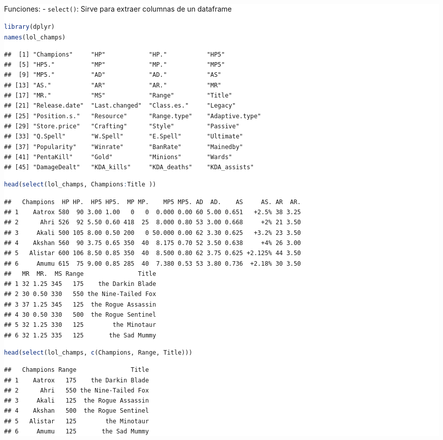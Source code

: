 Funciones: - `select()`: Sirve para extraer columnas de un dataframe


```r
library(dplyr)
names(lol_champs)
```

```
##  [1] "Champions"     "HP"            "HP."           "HP5"          
##  [5] "HP5."          "MP"            "MP."           "MP5"          
##  [9] "MP5."          "AD"            "AD."           "AS"           
## [13] "AS."           "AR"            "AR."           "MR"           
## [17] "MR."           "MS"            "Range"         "Title"        
## [21] "Release.date"  "Last.changed"  "Class.es."     "Legacy"       
## [25] "Position.s."   "Resource"      "Range.type"    "Adaptive.type"
## [29] "Store.price"   "Crafting"      "Style"         "Passive"      
## [33] "Q.Spell"       "W.Spell"       "E.Spell"       "Ultimate"     
## [37] "Popularity"    "Winrate"       "BanRate"       "Mainedby"     
## [41] "PentaKill"     "Gold"          "Minions"       "Wards"        
## [45] "DamageDealt"   "KDA_kills"     "KDA_deaths"    "KDA_assists"
```

```r
head(select(lol_champs, Champions:Title ))
```

```
##   Champions  HP HP.  HP5 HP5.  MP MP.    MP5 MP5. AD  AD.    AS     AS. AR  AR.
## 1    Aatrox 580  90 3.00 1.00   0   0  0.000 0.00 60 5.00 0.651   +2.5% 38 3.25
## 2      Ahri 526  92 5.50 0.60 418  25  8.000 0.80 53 3.00 0.668     +2% 21 3.50
## 3     Akali 500 105 8.00 0.50 200   0 50.000 0.00 62 3.30 0.625   +3.2% 23 3.50
## 4    Akshan 560  90 3.75 0.65 350  40  8.175 0.70 52 3.50 0.638     +4% 26 3.00
## 5   Alistar 600 106 8.50 0.85 350  40  8.500 0.80 62 3.75 0.625 +2.125% 44 3.50
## 6     Amumu 615  75 9.00 0.85 285  40  7.380 0.53 53 3.80 0.736  +2.18% 30 3.50
##   MR  MR.  MS Range               Title
## 1 32 1.25 345   175    the Darkin Blade
## 2 30 0.50 330   550 the Nine-Tailed Fox
## 3 37 1.25 345   125  the Rogue Assassin
## 4 30 0.50 330   500  the Rogue Sentinel
## 5 32 1.25 330   125        the Minotaur
## 6 32 1.25 335   125       the Sad Mummy
```

```r
head(select(lol_champs, c(Champions, Range, Title)))
```

```
##   Champions Range               Title
## 1    Aatrox   175    the Darkin Blade
## 2      Ahri   550 the Nine-Tailed Fox
## 3     Akali   125  the Rogue Assassin
## 4    Akshan   500  the Rogue Sentinel
## 5   Alistar   125        the Minotaur
## 6     Amumu   125       the Sad Mummy
```
